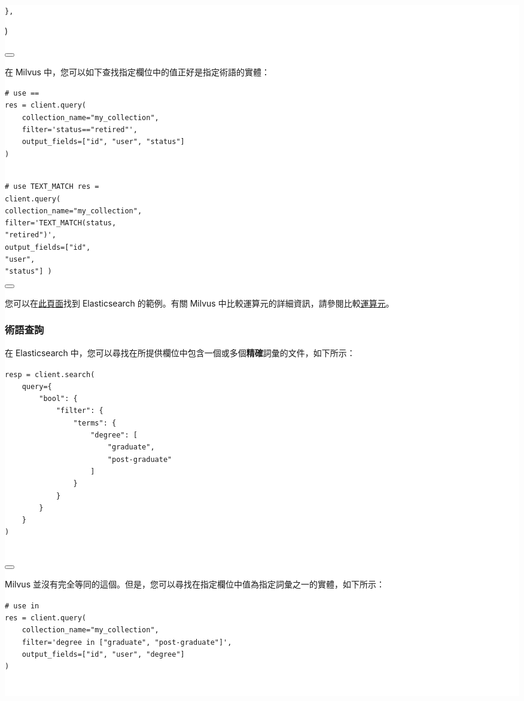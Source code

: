     },
)

<button class="copy-code-btn"></button></code></pre>

<p>在 Milvus 中，您可以如下查找指定欄位中的值正好是指定術語的實體：</p>
<pre><code translate="no" class="language-python"><span class="hljs-comment"># use ==</span>
res = client.query(
    collection_name=<span class="hljs-string">&quot;my_collection&quot;</span>,
    <span class="hljs-built_in">filter</span>=<span class="hljs-string">&#x27;status==&quot;retired&quot;&#x27;</span>,
    output_fields=[<span class="hljs-string">&quot;id&quot;</span>, <span class="hljs-string">&quot;user&quot;</span>, <span class="hljs-string">&quot;status&quot;</span>]
)

<span class="hljs-comment"># use TEXT_MATCH</span>
res = client.query(
collection_name=<span class="hljs-string">&quot;my_collection&quot;</span>,
<span class="hljs-built_in">filter</span>=<span class="hljs-string">&#x27;TEXT_MATCH(status, &quot;retired&quot;)&#x27;</span>,
output_fields=[<span class="hljs-string">&quot;id&quot;</span>, <span class="hljs-string">&quot;user&quot;</span>, <span class="hljs-string">&quot;status&quot;</span>]
)
<button class="copy-code-btn"></button></code></pre>

<p>您可以在<a href="https://www.elastic.co/guide/en/elasticsearch/reference/current/query-dsl-term-query.html">此頁面</a>找到 Elasticsearch 的範例。有關 Milvus 中比較運算元的詳細資訊，請參閱比較<a href="/docs/zh-hant/v2.5.x/basic-operators.md#Comparison-operators">運算元</a>。</p>
<h3 id="Terms-query" class="common-anchor-header">術語查詢</h3><p>在 Elasticsearch 中，您可以尋找在所提供欄位中包含一個或多個<strong>精確</strong>詞彙的文件，如下所示：</p>
<pre><code translate="no" class="language-python">resp = client.search(
    query={
        <span class="hljs-string">&quot;bool&quot;</span>: {
            <span class="hljs-string">&quot;filter&quot;</span>: {
                <span class="hljs-string">&quot;terms&quot;</span>: {
                    <span class="hljs-string">&quot;degree&quot;</span>: [
                        <span class="hljs-string">&quot;graduate&quot;</span>,
                        <span class="hljs-string">&quot;post-graduate&quot;</span>
                    ]
                }        
            }
        }
    }
)

<button class="copy-code-btn"></button></code></pre>

<p>Milvus 並沒有完全等同的這個。但是，您可以尋找在指定欄位中值為指定詞彙之一的實體，如下所示：</p>
<pre><code translate="no" class="language-python"><span class="hljs-comment"># use in</span>
res = client.query(
    collection_name=<span class="hljs-string">&quot;my_collection&quot;</span>,
    <span class="hljs-built_in">filter</span>=<span class="hljs-string">&#x27;degree in [&quot;graduate&quot;, &quot;post-graduate&quot;]&#x27;</span>,
    output_fields=[<span class="hljs-string">&quot;id&quot;</span>, <span class="hljs-string">&quot;user&quot;</span>, <span class="hljs-string">&quot;degree&quot;</span>]
)
